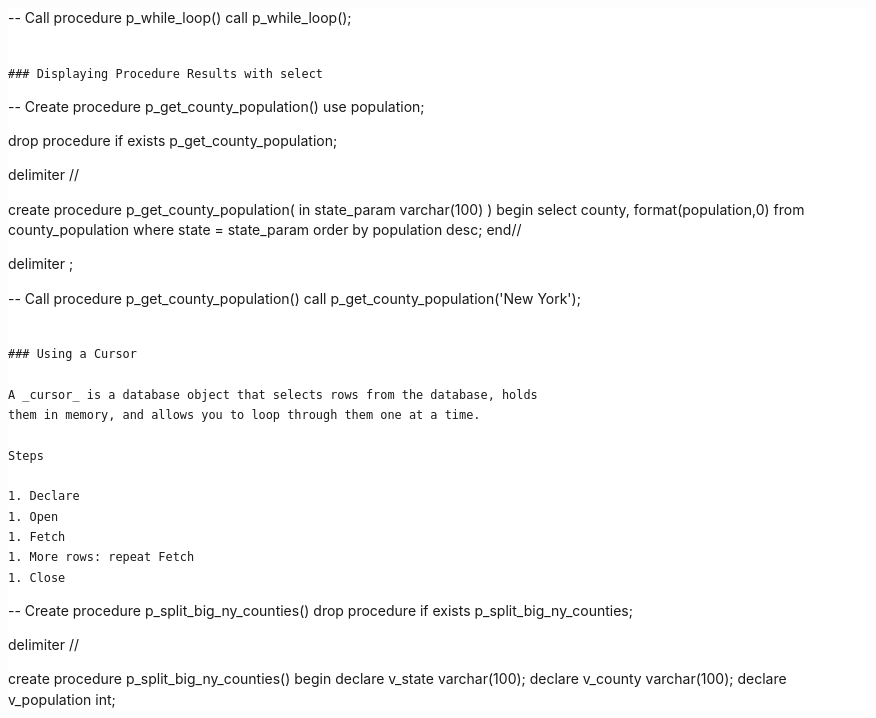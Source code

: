-- Call procedure p_while_loop()
call p_while_loop();
```

### Displaying Procedure Results with select

```
-- Create procedure p_get_county_population()
use population;

drop procedure if exists p_get_county_population;

delimiter //

create procedure p_get_county_population(
    in state_param varchar(100)
)
begin
    select county,
           format(population,0)
    from   county_population
    where  state = state_param
    order by population desc;
end//

delimiter ;
```

```
-- Call procedure p_get_county_population()
call p_get_county_population('New York');
```

### Using a Cursor

A _cursor_ is a database object that selects rows from the database, holds
them in memory, and allows you to loop through them one at a time.

Steps

1. Declare
1. Open
1. Fetch
1. More rows: repeat Fetch
1. Close

```
-- Create procedure p_split_big_ny_counties()
drop procedure if exists p_split_big_ny_counties;

delimiter //

create procedure p_split_big_ny_counties()
begin
  declare  v_state       varchar(100);
  declare  v_county      varchar(100);
  declare  v_population  int;
